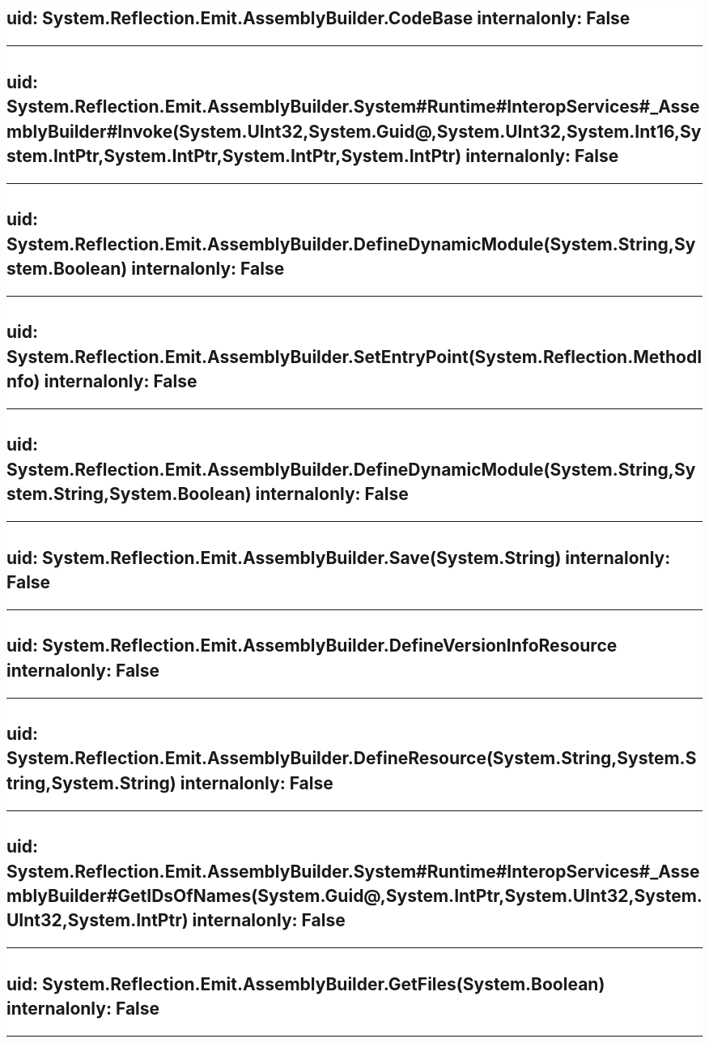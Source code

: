 uid: System.Reflection.Emit.AssemblyBuilder.CodeBase
internalonly: False
---

---
uid: System.Reflection.Emit.AssemblyBuilder.System#Runtime#InteropServices#_AssemblyBuilder#Invoke(System.UInt32,System.Guid@,System.UInt32,System.Int16,System.IntPtr,System.IntPtr,System.IntPtr,System.IntPtr)
internalonly: False
---

---
uid: System.Reflection.Emit.AssemblyBuilder.DefineDynamicModule(System.String,System.Boolean)
internalonly: False
---

---
uid: System.Reflection.Emit.AssemblyBuilder.SetEntryPoint(System.Reflection.MethodInfo)
internalonly: False
---

---
uid: System.Reflection.Emit.AssemblyBuilder.DefineDynamicModule(System.String,System.String,System.Boolean)
internalonly: False
---

---
uid: System.Reflection.Emit.AssemblyBuilder.Save(System.String)
internalonly: False
---

---
uid: System.Reflection.Emit.AssemblyBuilder.DefineVersionInfoResource
internalonly: False
---

---
uid: System.Reflection.Emit.AssemblyBuilder.DefineResource(System.String,System.String,System.String)
internalonly: False
---

---
uid: System.Reflection.Emit.AssemblyBuilder.System#Runtime#InteropServices#_AssemblyBuilder#GetIDsOfNames(System.Guid@,System.IntPtr,System.UInt32,System.UInt32,System.IntPtr)
internalonly: False
---

---
uid: System.Reflection.Emit.AssemblyBuilder.GetFiles(System.Boolean)
internalonly: False
---

---